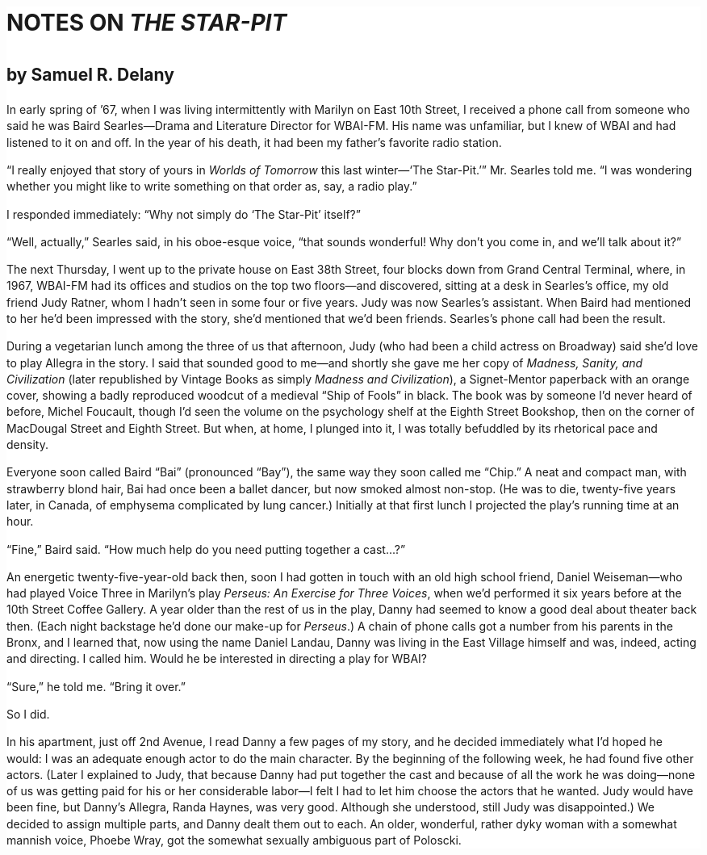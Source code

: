 NOTES ON *THE STAR-PIT*
=======================

by Samuel R. Delany
-------------------

In early spring of ’67, when I was living intermittently with Marilyn on East 10th Street, I received a phone call from someone who said he was Baird Searles—Drama and Literature Director for WBAI-FM. His name was unfamiliar, but I knew of WBAI and had listened to it on and off. In the year of his death, it had been my father’s favorite radio station.

“I really enjoyed that story of yours in *Worlds of Tomorrow* this last winter—‘The Star-Pit.’” Mr. Searles told me. “I was wondering whether you might like to write something on that order as, say, a radio play.”

I responded immediately: “Why not simply do ‘The Star-Pit’ itself?”

“Well, actually,” Searles said, in his oboe-esque voice, “that sounds wonderful! Why don’t you come in, and we’ll talk about it?”

The next Thursday, I went up to the private house on East 38th Street, four blocks down from Grand Central Terminal, where, in 1967, WBAI-FM had its offices and studios on the top two floors—and discovered, sitting at a desk in Searles’s office, my old friend Judy Ratner, whom I hadn’t seen in some four or five years. Judy was now Searles’s assistant. When Baird had mentioned to her he’d been impressed with the story, she’d mentioned that we’d been friends. Searles’s phone call had been the result.

During a vegetarian lunch among the three of us that afternoon, Judy (who had been a child actress on Broadway) said she’d love to play Allegra in the story. I said that sounded good to me—and shortly she gave me her copy of *Madness, Sanity, and Civilization* (later republished by Vintage Books as simply *Madness and Civilization*), a Signet-Mentor paperback with an orange cover, showing a badly reproduced woodcut of a medieval “Ship of Fools” in black. The book was by someone I’d never heard of before, Michel Foucault, though I’d seen the volume on the psychology shelf at the Eighth Street Bookshop, then on the corner of MacDougal Street and Eighth Street. But when, at home, I plunged into it, I was totally befuddled by its rhetorical pace and density.

Everyone soon called Baird “Bai” (pronounced “Bay”), the same way they soon called me “Chip.” A neat and compact man, with strawberry blond hair, Bai had once been a ballet dancer, but now smoked almost non-stop. (He was to die, twenty-five years later, in Canada, of emphysema complicated by lung cancer.) Initially at that first lunch I projected the play’s running time at an hour.

“Fine,” Baird said. “How much help do you need putting together a cast...?”

An energetic twenty-five-year-old back then, soon I had gotten in touch with an old high school friend, Daniel Weiseman—who had played Voice Three in Marilyn’s play *Perseus: An Exercise for Three Voices*, when we’d performed it six years before at the 10th Street Coffee Gallery. A year older than the rest of us in the play, Danny had seemed to know a good deal about theater back then. (Each night backstage he’d done our make-up for *Perseus*.) A chain of phone calls got a number from his parents in the Bronx, and I learned that, now using the name Daniel Landau, Danny was living in the East Village himself and was, indeed, acting and directing. I called him. Would he be interested in directing a play for WBAI?

“Sure,” he told me. “Bring it over.”

So I did.

In his apartment, just off 2nd Avenue, I read Danny a few pages of my story, and he decided immediately what I’d hoped he would: I was an adequate enough actor to do the main character. By the beginning of the following week, he had found five other actors. (Later I explained to Judy, that because Danny had put together the cast and because of all the work he was doing—none of us was getting paid for his or her considerable labor—I felt I had to let him choose the actors that he wanted. Judy would have been fine, but Danny’s Allegra, Randa Haynes, was very good. Although she understood, still Judy was disappointed.) We decided to assign multiple parts, and Danny dealt them out to each. An older, wonderful, rather dyky woman with a somewhat mannish voice, Phoebe Wray, got the somewhat sexually ambiguous part of Poloscki.
